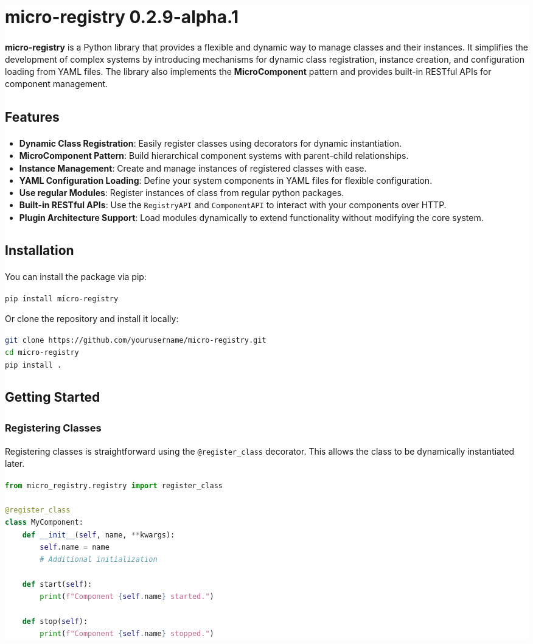 # micro-registry **0.2.9-alpha.1**

**micro-registry** is a Python library that provides a flexible and dynamic way to manage classes and their instances. It simplifies the development of complex systems by introducing mechanisms for dynamic class registration, instance creation, and configuration loading from YAML files. The library also implements the **MicroComponent** pattern and provides built-in RESTful APIs for component management.

## Features

- **Dynamic Class Registration**: Easily register classes using decorators for dynamic instantiation.
- **MicroComponent Pattern**: Build hierarchical component systems with parent-child relationships.
- **Instance Management**: Create and manage instances of registered classes with ease.
- **YAML Configuration Loading**: Define your system components in YAML files for flexible configuration.
- **Use regular Modules**: Register instances of class from regular python packages.
- **Built-in RESTful APIs**: Use the `RegistryAPI` and `ComponentAPI` to interact with your components over HTTP.
- **Plugin Architecture Support**: Load modules dynamically to extend functionality without modifying the core system.

## Installation

You can install the package via pip:

```bash
pip install micro-registry
```

Or clone the repository and install it locally:

```bash
git clone https://github.com/yourusername/micro-registry.git
cd micro-registry
pip install .
```

## Getting Started

### Registering Classes

Registering classes is straightforward using the `@register_class` decorator. This allows the class to be dynamically instantiated later.

```python
from micro_registry.registry import register_class

@register_class
class MyComponent:
    def __init__(self, name, **kwargs):
        self.name = name
        # Additional initialization

    def start(self):
        print(f"Component {self.name} started.")

    def stop(self):
        print(f"Component {self.name} stopped.")
```
